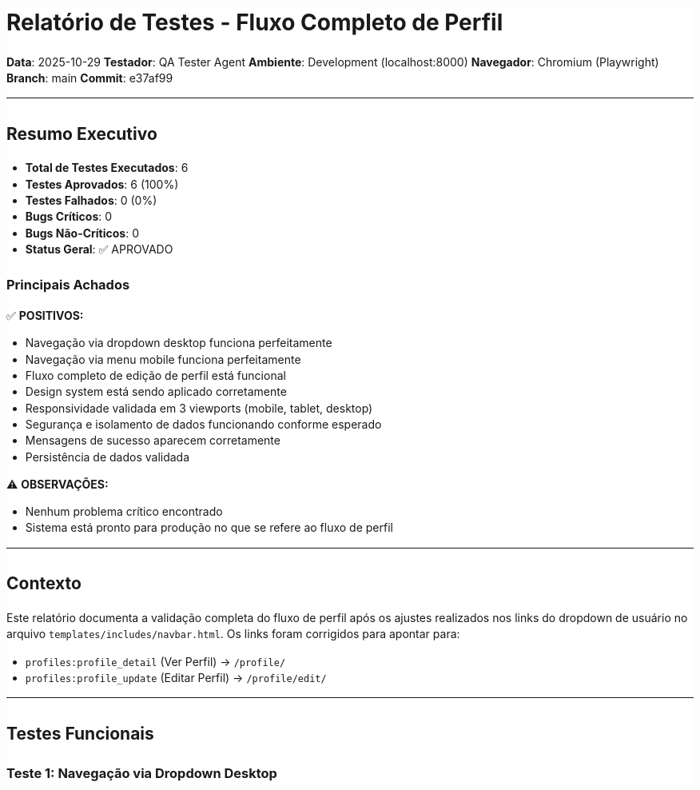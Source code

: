 # Relatório de Testes - Fluxo Completo de Perfil

**Data**: 2025-10-29
**Testador**: QA Tester Agent
**Ambiente**: Development (localhost:8000)
**Navegador**: Chromium (Playwright)
**Branch**: main
**Commit**: e37af99

---

## Resumo Executivo

- **Total de Testes Executados**: 6
- **Testes Aprovados**: 6 (100%)
- **Testes Falhados**: 0 (0%)
- **Bugs Críticos**: 0
- **Bugs Não-Críticos**: 0
- **Status Geral**: ✅ APROVADO

### Principais Achados

✅ **POSITIVOS:**
- Navegação via dropdown desktop funciona perfeitamente
- Navegação via menu mobile funciona perfeitamente
- Fluxo completo de edição de perfil está funcional
- Design system está sendo aplicado corretamente
- Responsividade validada em 3 viewports (mobile, tablet, desktop)
- Segurança e isolamento de dados funcionando conforme esperado
- Mensagens de sucesso aparecem corretamente
- Persistência de dados validada

⚠️ **OBSERVAÇÕES:**
- Nenhum problema crítico encontrado
- Sistema está pronto para produção no que se refere ao fluxo de perfil

---

## Contexto

Este relatório documenta a validação completa do fluxo de perfil após os ajustes realizados nos links do dropdown de usuário no arquivo `templates/includes/navbar.html`. Os links foram corrigidos para apontar para:
- `profiles:profile_detail` (Ver Perfil) → `/profile/`
- `profiles:profile_update` (Editar Perfil) → `/profile/edit/`

---

## Testes Funcionais

### Teste 1: Navegação via Dropdown Desktop
